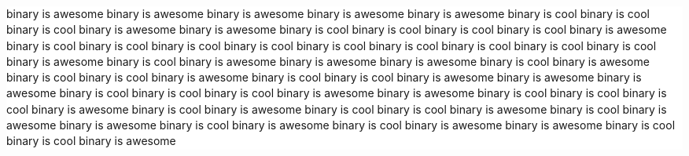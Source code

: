 binary is awesome
binary is awesome
binary is awesome
binary is awesome
binary is awesome
binary is cool
binary is cool
binary is cool
binary is awesome
binary is awesome
binary is cool
binary is cool
binary is cool
binary is cool
binary is awesome
binary is cool
binary is cool
binary is cool
binary is cool
binary is cool
binary is cool
binary is cool
binary is cool
binary is cool
binary is awesome
binary is cool
binary is awesome
binary is awesome
binary is awesome
binary is cool
binary is awesome
binary is cool
binary is cool
binary is awesome
binary is cool
binary is cool
binary is awesome
binary is awesome
binary is awesome
binary is cool
binary is cool
binary is cool
binary is awesome
binary is awesome
binary is cool
binary is cool
binary is cool
binary is awesome
binary is cool
binary is awesome
binary is cool
binary is cool
binary is awesome
binary is cool
binary is awesome
binary is awesome
binary is cool
binary is awesome
binary is cool
binary is awesome
binary is awesome
binary is cool
binary is cool
binary is awesome